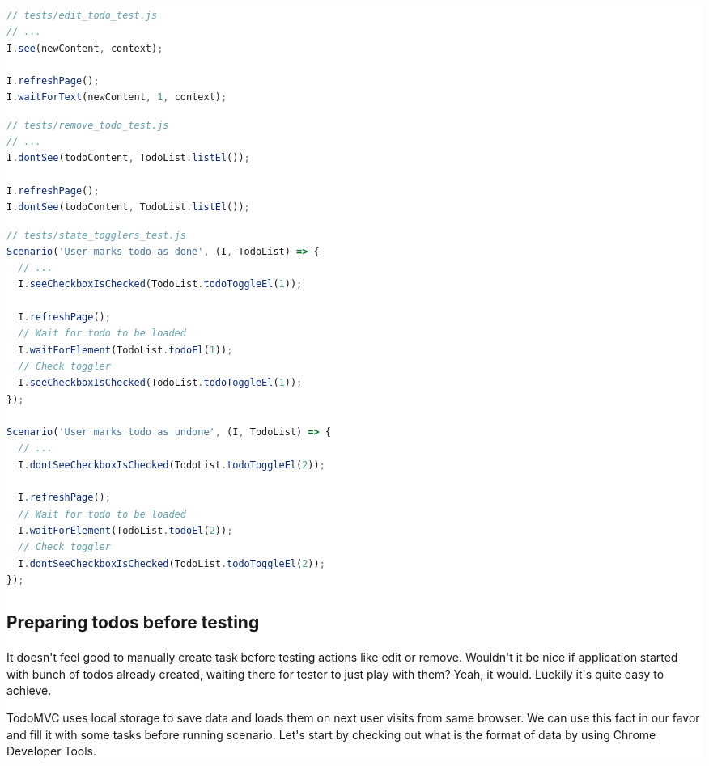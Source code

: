 ``` javascript
// tests/edit_todo_test.js
// ...
I.see(newContent, context);

I.refreshPage();
I.waitForText(newContent, 1, context);
```

``` javascript
// tests/remove_todo_test.js
// ...
I.dontSee(todoContent, TodoList.listEl());

I.refreshPage();
I.dontSee(todoContent, TodoList.listEl());
```

``` javascript
// tests/state_togglers_test.js
Scenario('User marks todo as done', (I, TodoList) => {
  // ...
  I.seeCheckboxIsChecked(TodoList.todoToggleEl(1));

  I.refreshPage();
  // Wait for todo to be loaded
  I.waitForElement(TodoList.todoEl(1));
  // Check toggler
  I.seeCheckboxIsChecked(TodoList.todoToggleEl(1));
});

Scenario('User marks todo as undone', (I, TodoList) => {
  // ...
  I.dontSeeCheckboxIsChecked(TodoList.todoToggleEl(2));

  I.refreshPage();
  // Wait for todo to be loaded
  I.waitForElement(TodoList.todoEl(2));
  // Check toggler
  I.dontSeeCheckboxIsChecked(TodoList.todoToggleEl(2));
});
```

## Preparing todos before testing
It doesn't feel good to manually create task before testing actions like edit
or remove. Wouldn't it be nice if application started with bunch of todos
already created, waiting there for tester to just play with them? Yeah, it
would. Luckily it's quite easy to achieve.

TodoMVC uses local storage to save data and loads them on next user visits from
same browser. We can use this fact in our favor and fill it with some tasks
before running scenario. Let's start by checking out what is the format of data
by using Chrome Developer Tools.
